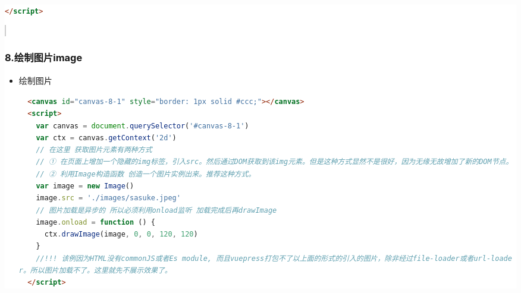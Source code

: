 ```html
</script>

```
<canvas id="canvas-7" style="border: 1px solid #ccc;"></canvas>
<script>
  var canvas = document.querySelector('#canvas-7')
  var ctx = canvas.getContext('2d')
  ctx.beginPath()
  ctx.moveTo(0, 75)
  ctx.lineTo(300, 75)
  ctx.stroke()
  ctx.beginPath()
  ctx.moveTo(150, 0)
  ctx.lineTo(150, 150)
  ctx.stroke()
  // 在(150, 75)处绘制文字
  ctx.font = 'bold 30px SimSun, Songti SC'
  ctx.save()
  ctx.strokeStyle = 'red'
  ctx.textAlign = 'right'
  ctx.textBaseline = 'bottom'
  ctx.strokeText('hello world', 150, 75)
  // save以栈的形式将绘图状态予以保存 restore将save的状态依次取出 
  ctx.restore()
  ctx.fillStyle = 'blue'
  ctx.textAlign = 'left'
  ctx.textBaseline = 'top'
  ctx.fillText('你好', 150, 75)
</script>

### 8.绘制图片image

- 绘制图片

  ```html
    <canvas id="canvas-8-1" style="border: 1px solid #ccc;"></canvas>
    <script>
      var canvas = document.querySelector('#canvas-8-1')
      var ctx = canvas.getContext('2d')
      // 在这里 获取图片元素有两种方式
      // ① 在页面上增加一个隐藏的img标签，引入src。然后通过DOM获取到该img元素。但是这种方式显然不是很好，因为无缘无故增加了新的DOM节点。
      // ② 利用Image构造函数 创造一个图片实例出来。推荐这种方式。
      var image = new Image()
      image.src = './images/sasuke.jpeg'
      // 图片加载是异步的 所以必须利用onload监听 加载完成后再drawImage
      image.onload = function () {
        ctx.drawImage(image, 0, 0, 120, 120)
      }
      //!!! 该例因为HTML没有commonJS或者Es module, 而且vuepress打包不了以上面的形式的引入的图片，除非经过file-loader或者url-loader。所以图片加载不了。这里就先不展示效果了。
    </script>
  ```
